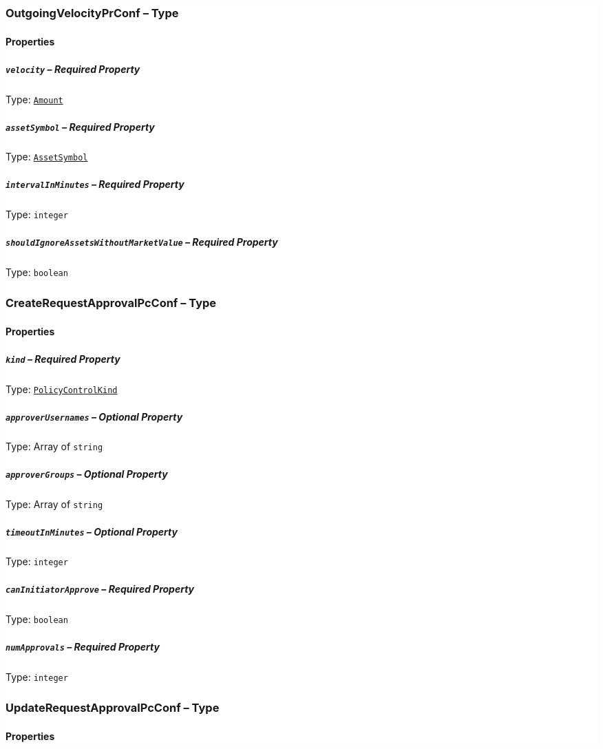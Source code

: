 ### OutgoingVelocityPrConf – Type

#### Properties

##### `velocity` – Required Property

Type: [`Amount`](#type/Amount)

##### `assetSymbol` – Required Property

Type: [`AssetSymbol`](#type/AssetSymbol)

##### `intervalInMinutes` – Required Property

Type: `integer`

##### `shouldIgnoreAssetsWithoutMarketValue` – Required Property

Type: `boolean`

<a name="type/CreateRequestApprovalPcConf"></a>

### CreateRequestApprovalPcConf – Type

#### Properties

##### `kind` – Required Property

Type: [`PolicyControlKind`](#type/PolicyControlKind)

##### `approverUsernames` – Optional Property

Type: Array of `string`

##### `approverGroups` – Optional Property

Type: Array of `string`

##### `timeoutInMinutes` – Optional Property

Type: `integer`

##### `canInitiatorApprove` – Required Property

Type: `boolean`

##### `numApprovals` – Required Property

Type: `integer`

<a name="type/UpdateRequestApprovalPcConf"></a>

### UpdateRequestApprovalPcConf – Type

#### Properties

